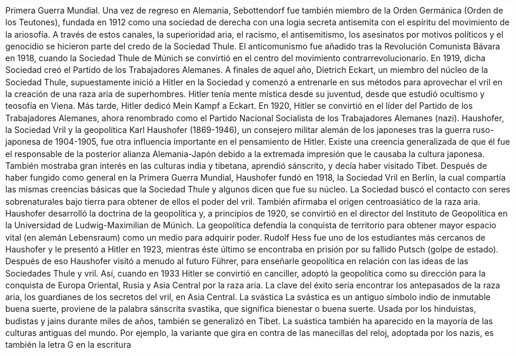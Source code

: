 Primera Guerra Mundial. Una vez de regreso en Alemania, Sebottendorf fue
también miembro de la Orden Germánica (Orden de los Teutones), fundada en
1912 como una sociedad de derecha con una logia secreta antisemita con el
espíritu del movimiento de la ariosofía.
A través de estos canales, la
superioridad aria, el racismo, el antisemitismo, los asesinatos por motivos
políticos y el genocidio se hicieron parte del credo de la Sociedad Thule.
El anticomunismo fue añadido tras la Revolución Comunista Bávara en 1918,
cuando la
Sociedad Thule de Múnich se convirtió en el centro del movimiento
contrarrevolucionario.
En 1919, dicha Sociedad creó el Partido de los Trabajadores Alemanes.
A
finales de aquel año, Dietrich Eckart, un miembro del núcleo de la Sociedad
Thule, supuestamente inició a Hitler en la Sociedad y comenzó a entrenarle
en sus métodos para aprovechar el vril en la creación de una raza aria de
superhombres. Hitler tenía mente mística desde su juventud, desde que
estudió ocultismo y teosofía en Viena.
Más tarde, Hitler dedicó Mein Kampf a
Eckart.
En 1920, Hitler se convirtió en el líder del Partido de los
Trabajadores Alemanes, ahora renombrado como el Partido Nacional Socialista
de los Trabajadores Alemanes (nazi).
Haushofer, la Sociedad Vril y la geopolítica
Karl Haushofer (1869-1946), un consejero militar alemán de los japoneses
tras la guerra ruso-japonesa de 1904-1905, fue otra influencia importante en
el pensamiento de Hitler.
Existe una creencia generalizada de que él fue el
responsable de la posterior alianza Alemania-Japón debido a la extremada
impresión que le causaba la cultura japonesa. También mostraba gran interés
en las culturas india y tibetana, aprendió sánscrito, y decía haber visitado Tibet.
Después de haber fungido como general en la Primera Guerra Mundial,
Haushofer fundó en 1918,
la Sociedad Vril en Berlín, la cual compartía las
mismas creencias básicas que la Sociedad Thule y algunos dicen que fue su
núcleo. La Sociedad buscó el contacto con seres sobrenaturales bajo tierra
para obtener de ellos el poder del vril.
También afirmaba el origen
centroasiático de la raza aria.
Haushofer desarrolló la doctrina de la
geopolítica y, a principios de 1920, se convirtió en el director del
Instituto de Geopolítica en la Universidad de Ludwig-Maximilian de Múnich.
La geopolítica defendía la conquista de territorio para obtener mayor
espacio vital (en alemán Lebensraum) como un medio para adquirir poder.
Rudolf Hess fue uno de los estudiantes más cercanos de Haushofer y le
presentó a Hitler en 1923, mientras éste último se encontraba en prisión por
su fallido Putsch (golpe de estado).
Después de eso Haushofer visitó a
menudo al futuro Führer, para enseñarle geopolítica en relación con las
ideas de las Sociedades Thule y vril. Así, cuando en 1933 Hitler se
convirtió en canciller, adoptó la geopolítica como su dirección para la
conquista de Europa Oriental, Rusia y Asia Central por la raza aria.
La
clave del éxito sería encontrar los antepasados de la raza aria, los
guardianes de los secretos del vril, en Asia Central.
La svástica
La svástica es un antiguo símbolo indio de inmutable buena suerte, proviene
de la palabra sánscrita svastika, que significa bienestar o buena suerte.
Usada por los hinduistas, budistas y jains durante miles de años, también se
generalizó en Tibet.
La suástica también ha aparecido en la mayoría de las culturas antiguas del
mundo.
Por ejemplo, la variante que gira en contra de las manecillas del
reloj, adoptada por los nazis, es también la letra G en la escritura